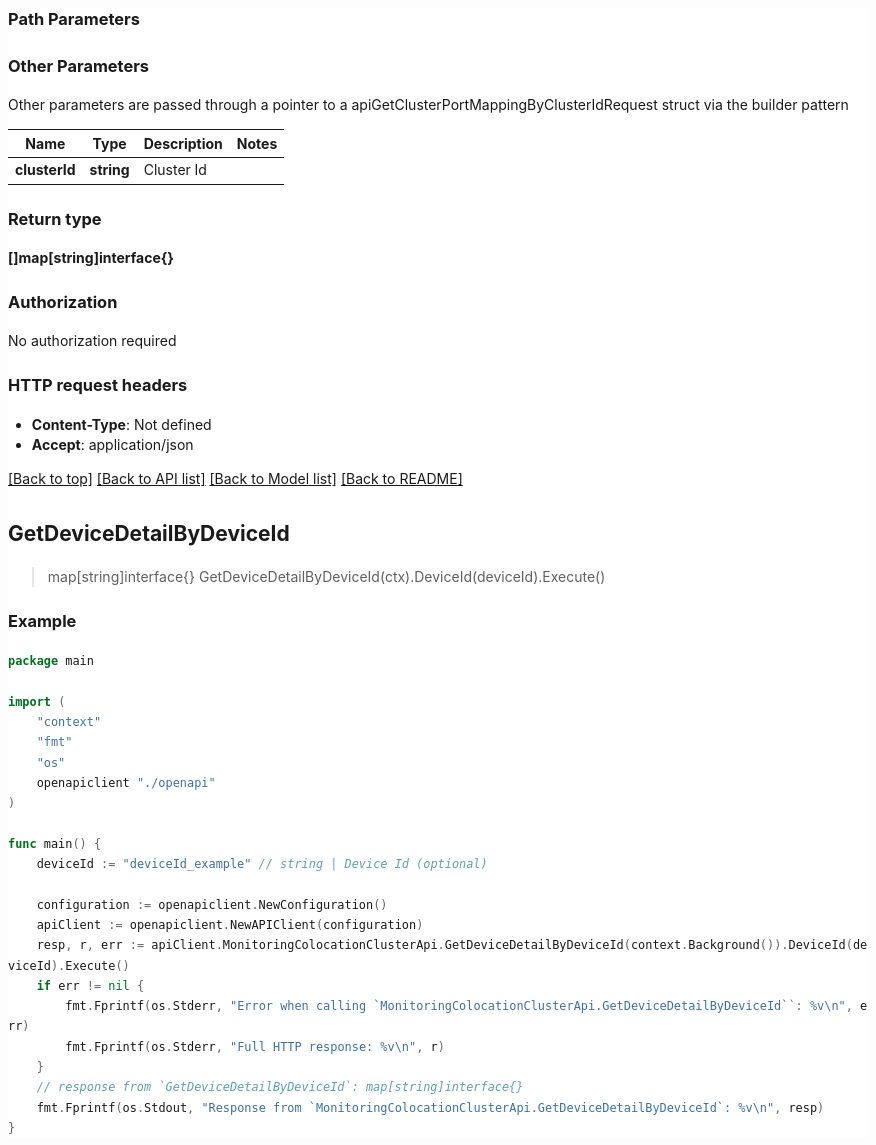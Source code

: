 ### Path Parameters



### Other Parameters

Other parameters are passed through a pointer to a apiGetClusterPortMappingByClusterIdRequest struct via the builder pattern


Name | Type | Description  | Notes
------------- | ------------- | ------------- | -------------
 **clusterId** | **string** | Cluster Id | 

### Return type

**[]map[string]interface{}**

### Authorization

No authorization required

### HTTP request headers

- **Content-Type**: Not defined
- **Accept**: application/json

[[Back to top]](#) [[Back to API list]](../README.md#documentation-for-api-endpoints)
[[Back to Model list]](../README.md#documentation-for-models)
[[Back to README]](../README.md)


## GetDeviceDetailByDeviceId

> map[string]interface{} GetDeviceDetailByDeviceId(ctx).DeviceId(deviceId).Execute()





### Example

```go
package main

import (
    "context"
    "fmt"
    "os"
    openapiclient "./openapi"
)

func main() {
    deviceId := "deviceId_example" // string | Device Id (optional)

    configuration := openapiclient.NewConfiguration()
    apiClient := openapiclient.NewAPIClient(configuration)
    resp, r, err := apiClient.MonitoringColocationClusterApi.GetDeviceDetailByDeviceId(context.Background()).DeviceId(deviceId).Execute()
    if err != nil {
        fmt.Fprintf(os.Stderr, "Error when calling `MonitoringColocationClusterApi.GetDeviceDetailByDeviceId``: %v\n", err)
        fmt.Fprintf(os.Stderr, "Full HTTP response: %v\n", r)
    }
    // response from `GetDeviceDetailByDeviceId`: map[string]interface{}
    fmt.Fprintf(os.Stdout, "Response from `MonitoringColocationClusterApi.GetDeviceDetailByDeviceId`: %v\n", resp)
}
```